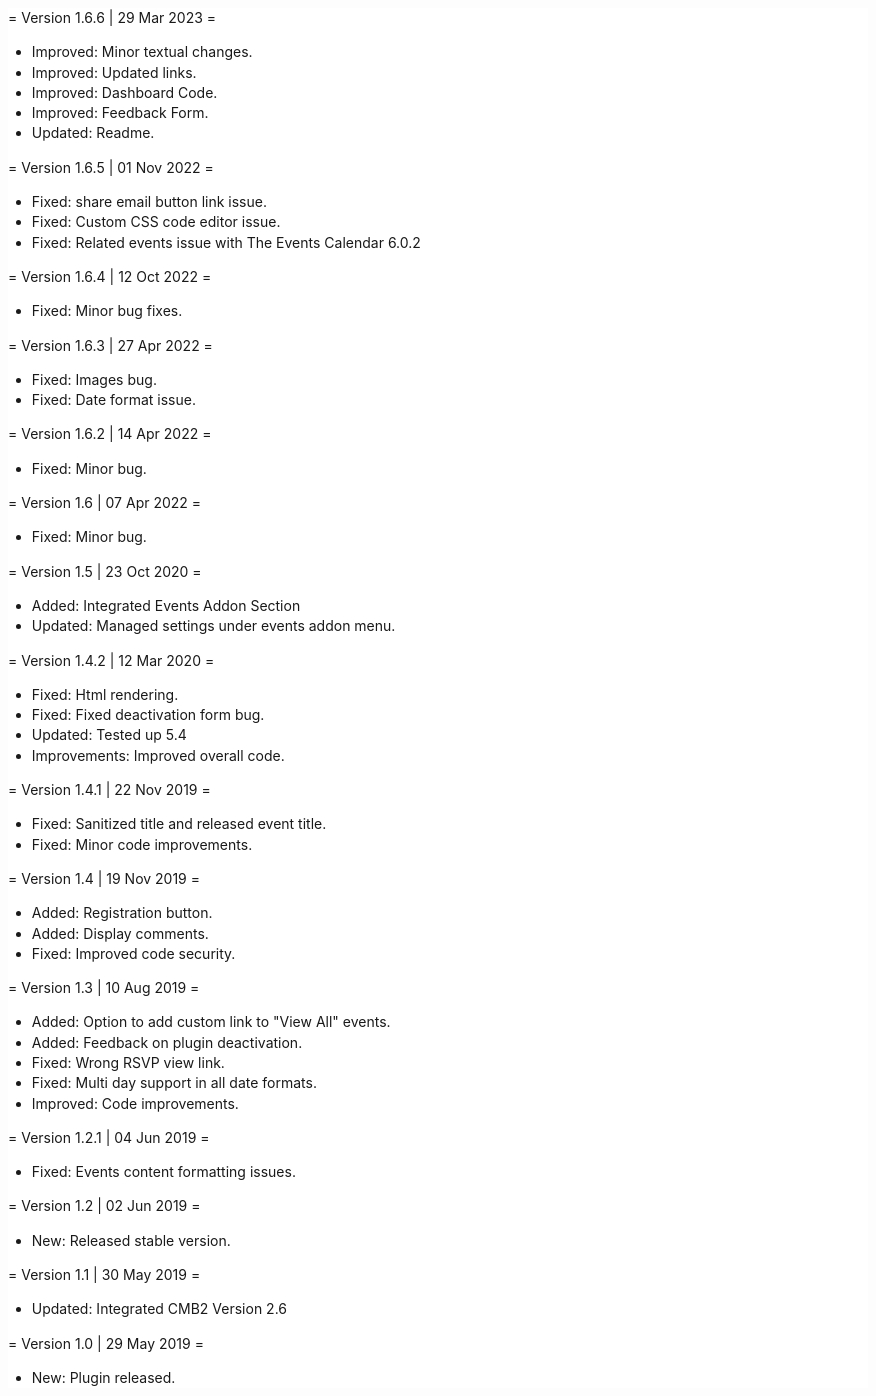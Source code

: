 = Version 1.6.6 | 29 Mar 2023 =
* Improved: Minor textual changes.
* Improved: Updated links.
* Improved: Dashboard Code.
* Improved: Feedback Form.
* Updated: Readme.

= Version 1.6.5 | 01 Nov 2022 =
* Fixed: share email button link issue.
* Fixed: Custom CSS code editor issue.
* Fixed: Related events issue with The Events Calendar 6.0.2

= Version 1.6.4 | 12 Oct 2022 =
* Fixed: Minor bug fixes.

= Version 1.6.3 | 27 Apr 2022 =
* Fixed: Images bug.
* Fixed: Date format issue.

= Version 1.6.2 | 14 Apr 2022 =
* Fixed: Minor bug.

= Version 1.6 | 07 Apr 2022 =
* Fixed: Minor bug.

= Version 1.5 | 23 Oct 2020 =
* Added: Integrated Events Addon Section
* Updated: Managed settings under events addon menu.

= Version 1.4.2 | 12 Mar 2020 =
* Fixed: Html rendering.
* Fixed: Fixed deactivation form bug.
* Updated: Tested up 5.4
* Improvements: Improved overall code.

= Version 1.4.1 | 22 Nov 2019 =
* Fixed: Sanitized title and released event title.
* Fixed: Minor code improvements.

= Version 1.4 | 19 Nov 2019 =
* Added: Registration button.
* Added: Display comments.
* Fixed: Improved code security.

= Version 1.3 | 10 Aug 2019 =
* Added: Option to add custom link to "View All" events.
* Added: Feedback on plugin deactivation.
* Fixed: Wrong RSVP view link.
* Fixed: Multi day support in all date formats.
* Improved: Code improvements.

= Version 1.2.1 | 04 Jun 2019 =
* Fixed: Events content formatting issues.

= Version 1.2 | 02 Jun 2019 =
* New: Released stable version. 

= Version 1.1 | 30 May 2019 =
* Updated: Integrated CMB2 Version 2.6

= Version 1.0 | 29 May 2019 =
* New: Plugin released.